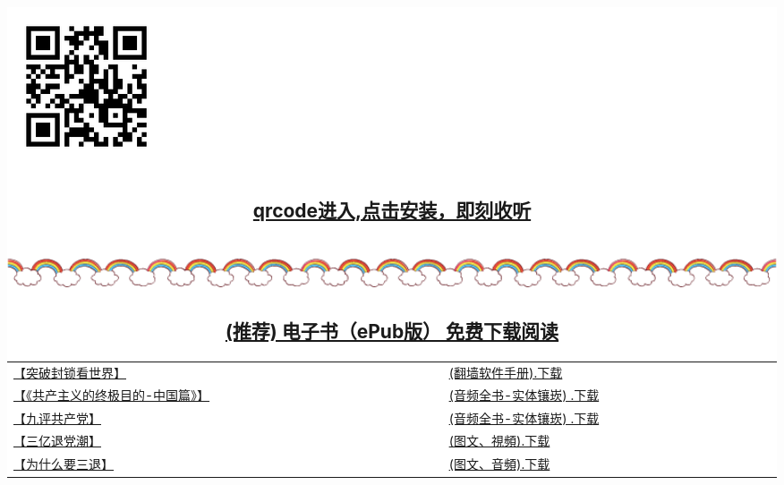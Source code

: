 <td width=450 align="center"><img src="images/soh-qrcode.png"></td>
       <td width=450><h2 align="center"><a href="https://"> qrcode进入,点击安装，即刻收听</td></a></h2>
</tr>
</table> 
 
 
 <br/>

<div align=center>
<img src="images/b_illust_54_0M.png"width=880><h2 align=center><a href="https://" target="_blank">(推荐) 电子书（ePub版） 免费下载阅读</a></h2>
</div>


<table>
<tr>
<td width=500 ><a href="github.com/mingop/f6f6dw/blob/master/book/s-fangqian (2).epub?raw=true" target="_blank">【突破封锁看世界】</a></td>
<td width=380 ><a href="https://github.com/mingop/f6f6dw/blob/master/book/s-fangqian (2).epub?raw=true">(翻墙软件手册).下载</a></td></tr>

<tr>
<td width=500><a href="github.com/mingop/f6f6dw/blob/master/book/goalmp3Npr.epub?raw=true" target="_blank">【《共产主义的终极目的-中国篇》】</a></td>
<td width=380><a href="https://github.com/mingop/f6f6dw/blob/master/book/goalmp3Npr.epub?raw=true"> (音频全书-实体镶崁) .下载</a></td></tr>

<tr>
<td width=500><a href="https://github.com/mingop/f6f6dw/blob/master/book/9-mp3-jpgcdm4a5k.epub?raw=true" target="_blank">【九评共产党】</a></td>
<td width=380><a href="https://github.com/mingop/f6f6dw/blob/master/book/9-mp3-jpgcdm4a5k.epub?raw=true"> (音频全书-实体镶崁) .下载</a></td></tr>

<tr>
<td width=500><a href="github.com/mingop/f6f6dw/blob/master/book/300Mst-s .epub?raw=true" target="_blank">【三亿退党潮】</a></td>
<td width=380><a href="https://github.com/mingop/f6f6dw/blob/master/book/300Mst-s .epub?raw=true">(图文、視頻).下载</a></td></tr>

<tr>
<td width=500><a href="github.com/mingop/f6f6dw/blob/master/book/whytd.epub?raw=true" target="_blank">【为什么要三退】</a></td>
<td width=380><a href="https://github.com/mingop/f6f6dw/blob/master/book/whytd.epub?raw=true">(图文、音頻).下载</a></td></tr>
